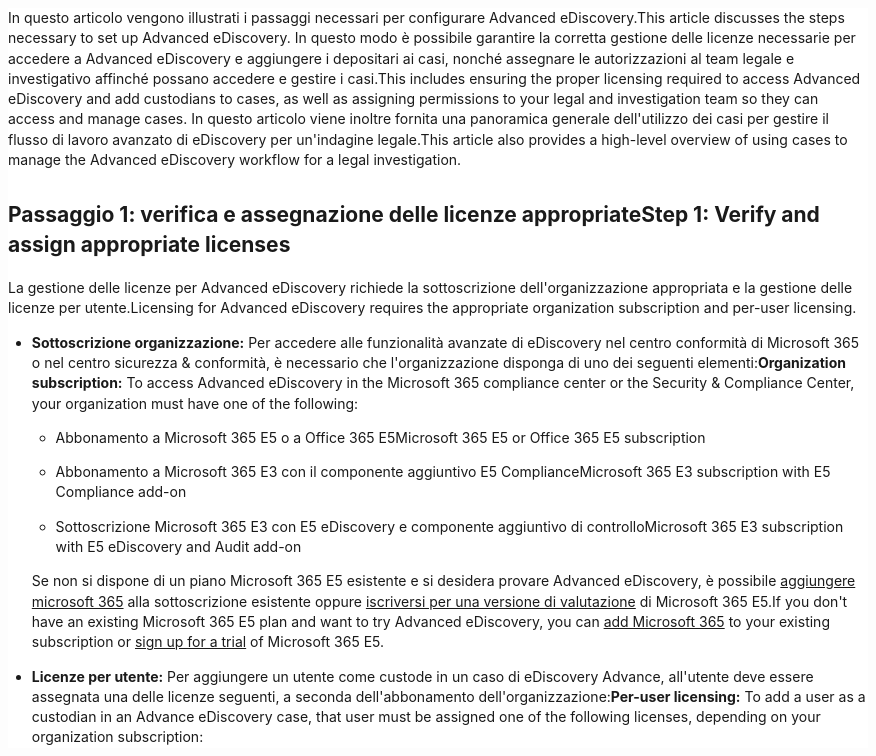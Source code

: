 <span data-ttu-id="d1bb1-108">In questo articolo vengono illustrati i passaggi necessari per configurare Advanced eDiscovery.</span><span class="sxs-lookup"><span data-stu-id="d1bb1-108">This article discusses the steps necessary to set up Advanced eDiscovery.</span></span> <span data-ttu-id="d1bb1-109">In questo modo è possibile garantire la corretta gestione delle licenze necessarie per accedere a Advanced eDiscovery e aggiungere i depositari ai casi, nonché assegnare le autorizzazioni al team legale e investigativo affinché possano accedere e gestire i casi.</span><span class="sxs-lookup"><span data-stu-id="d1bb1-109">This includes ensuring the proper licensing required to access Advanced eDiscovery and add custodians to cases, as well as assigning permissions to your legal and investigation team so they can access and manage cases.</span></span> <span data-ttu-id="d1bb1-110">In questo articolo viene inoltre fornita una panoramica generale dell'utilizzo dei casi per gestire il flusso di lavoro avanzato di eDiscovery per un'indagine legale.</span><span class="sxs-lookup"><span data-stu-id="d1bb1-110">This article also provides a high-level overview of using cases to manage the Advanced eDiscovery workflow for a legal investigation.</span></span>

## <a name="step-1-verify-and-assign-appropriate-licenses"></a><span data-ttu-id="d1bb1-111">Passaggio 1: verifica e assegnazione delle licenze appropriate</span><span class="sxs-lookup"><span data-stu-id="d1bb1-111">Step 1: Verify and assign appropriate licenses</span></span>

<span data-ttu-id="d1bb1-112">La gestione delle licenze per Advanced eDiscovery richiede la sottoscrizione dell'organizzazione appropriata e la gestione delle licenze per utente.</span><span class="sxs-lookup"><span data-stu-id="d1bb1-112">Licensing for Advanced eDiscovery requires the appropriate organization subscription and per-user licensing.</span></span>

- <span data-ttu-id="d1bb1-113">**Sottoscrizione organizzazione:** Per accedere alle funzionalità avanzate di eDiscovery nel centro conformità di Microsoft 365 o nel centro sicurezza & conformità, è necessario che l'organizzazione disponga di uno dei seguenti elementi:</span><span class="sxs-lookup"><span data-stu-id="d1bb1-113">**Organization subscription:** To access Advanced eDiscovery in the Microsoft 365 compliance center or the Security & Compliance Center, your organization must have one of the following:</span></span>

  - <span data-ttu-id="d1bb1-114">Abbonamento a Microsoft 365 E5 o a Office 365 E5</span><span class="sxs-lookup"><span data-stu-id="d1bb1-114">Microsoft 365 E5 or Office 365 E5 subscription</span></span>
  
  - <span data-ttu-id="d1bb1-115">Abbonamento a Microsoft 365 E3 con il componente aggiuntivo E5 Compliance</span><span class="sxs-lookup"><span data-stu-id="d1bb1-115">Microsoft 365 E3 subscription with E5 Compliance add-on</span></span>

  - <span data-ttu-id="d1bb1-116">Sottoscrizione Microsoft 365 E3 con E5 eDiscovery e componente aggiuntivo di controllo</span><span class="sxs-lookup"><span data-stu-id="d1bb1-116">Microsoft 365 E3 subscription with E5 eDiscovery and Audit add-on</span></span>

  <span data-ttu-id="d1bb1-117">Se non si dispone di un piano Microsoft 365 E5 esistente e si desidera provare Advanced eDiscovery, è possibile [aggiungere microsoft 365](https://docs.microsoft.com/office365/admin/try-or-buy-microsoft-365) alla sottoscrizione esistente oppure [iscriversi per una versione di valutazione](https://www.microsoft.com/microsoft-365/enterprise) di Microsoft 365 E5.</span><span class="sxs-lookup"><span data-stu-id="d1bb1-117">If you don't have an existing Microsoft 365 E5 plan and want to try Advanced eDiscovery, you can [add Microsoft 365](https://docs.microsoft.com/office365/admin/try-or-buy-microsoft-365) to your existing subscription or [sign up for a trial](https://www.microsoft.com/microsoft-365/enterprise) of Microsoft 365 E5.</span></span>

- <span data-ttu-id="d1bb1-118">**Licenze per utente:** Per aggiungere un utente come custode in un caso di eDiscovery Advance, all'utente deve essere assegnata una delle licenze seguenti, a seconda dell'abbonamento dell'organizzazione:</span><span class="sxs-lookup"><span data-stu-id="d1bb1-118">**Per-user licensing:** To add a user as a custodian in an Advance eDiscovery case, that user must be assigned one of the following licenses, depending on your organization subscription:</span></span>
